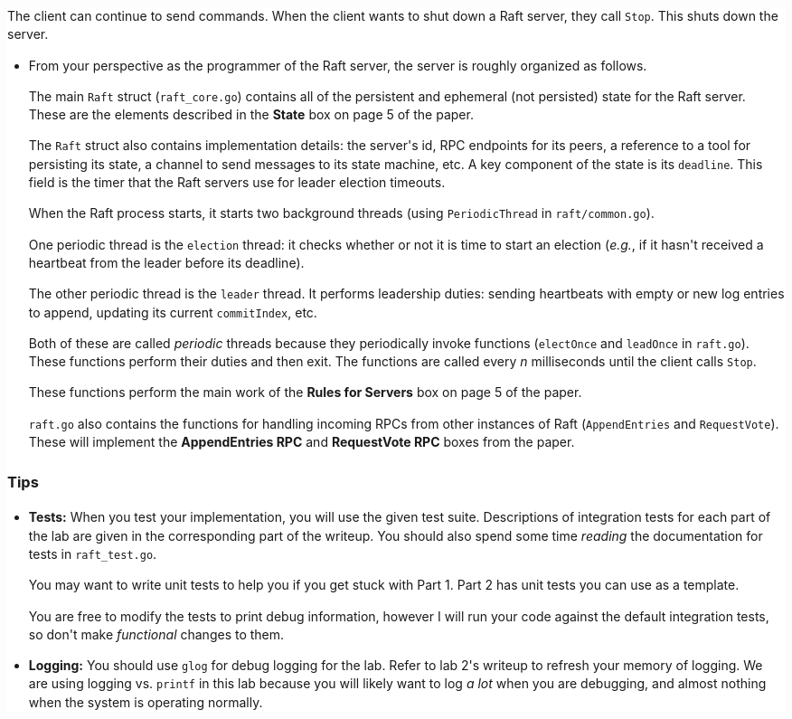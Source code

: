   The client can continue to send commands. When the client wants to shut down a
  Raft server, they call `Stop`. This shuts down the server.

* From your perspective as the programmer of the Raft server, the server is
  roughly organized as follows.

  The main `Raft` struct (`raft_core.go`) contains all of the persistent and
  ephemeral (not persisted) state for the Raft server. These are the elements
  described in the __State__ box on page 5 of the paper.

  The `Raft` struct also contains implementation details: the server's id, RPC
  endpoints for its peers, a reference to a tool for persisting its state, a
  channel to send messages to its state machine, etc. A key component of the
  state is its `deadline`. This field is the timer that the Raft servers use for
  leader election timeouts.

  When the Raft process starts, it starts two background threads (using
  `PeriodicThread` in `raft/common.go`).

  One periodic thread is the `election` thread: it checks whether or not it is
  time to start an election (_e.g._, if it hasn't received a heartbeat from the
  leader before its deadline).

  The other periodic thread is the `leader` thread. It performs leadership
  duties: sending heartbeats with empty or new log entries to append, updating
  its current `commitIndex`, etc.

  Both of these are called _periodic_ threads because they periodically invoke
  functions (`electOnce` and `leadOnce` in `raft.go`). These functions perform
  their duties and then exit. The functions are called every $n$ milliseconds
  until the client calls `Stop`.

  These functions perform the main work of the __Rules for Servers__ box on page
  5 of the paper.

  `raft.go` also contains the functions for handling incoming RPCs from other
  instances of Raft (`AppendEntries` and `RequestVote`). These will implement
  the __AppendEntries RPC__ and __RequestVote RPC__ boxes from the paper.

### Tips

* __Tests:__ When you test your implementation, you will use the given test suite.
  Descriptions of integration tests for each part of the lab are given in the
  corresponding part of the writeup. You should also spend some time _reading_
  the documentation for tests in `raft_test.go`.

  You may want to write unit tests to help you if you get stuck with Part 1.
  Part 2 has unit tests you can use as a template.

  You are free to modify the tests to print debug information, however I will
  run your code against the default integration tests, so don't make
  _functional_ changes to them.

* __Logging:__ You should use `glog` for debug logging for the lab. Refer to lab
  2's writeup to refresh your memory of logging. We are using logging vs.
  `printf` in this lab because you will likely want to log _a lot_ when you are
  debugging, and almost nothing when the system is operating normally.
